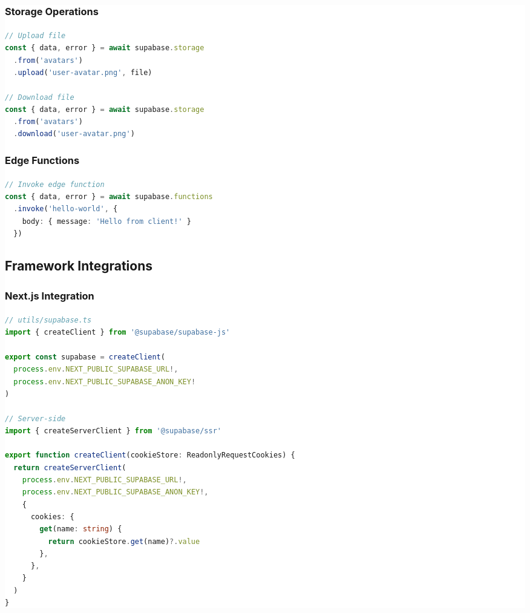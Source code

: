 ### Storage Operations
```typescript
// Upload file
const { data, error } = await supabase.storage
  .from('avatars')
  .upload('user-avatar.png', file)

// Download file
const { data, error } = await supabase.storage
  .from('avatars')
  .download('user-avatar.png')
```

### Edge Functions
```typescript
// Invoke edge function
const { data, error } = await supabase.functions
  .invoke('hello-world', {
    body: { message: 'Hello from client!' }
  })
```

## Framework Integrations

### Next.js Integration
```typescript
// utils/supabase.ts
import { createClient } from '@supabase/supabase-js'

export const supabase = createClient(
  process.env.NEXT_PUBLIC_SUPABASE_URL!,
  process.env.NEXT_PUBLIC_SUPABASE_ANON_KEY!
)

// Server-side
import { createServerClient } from '@supabase/ssr'

export function createClient(cookieStore: ReadonlyRequestCookies) {
  return createServerClient(
    process.env.NEXT_PUBLIC_SUPABASE_URL!,
    process.env.NEXT_PUBLIC_SUPABASE_ANON_KEY!,
    {
      cookies: {
        get(name: string) {
          return cookieStore.get(name)?.value
        },
      },
    }
  )
}
```
